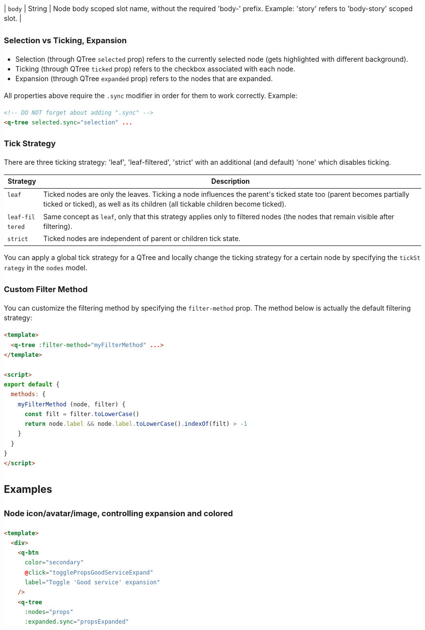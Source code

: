 | `body` | String | Node body scoped slot name, without the required 'body-' prefix. Example: 'story' refers to 'body-story' scoped slot. |

### Selection vs Ticking, Expansion
* Selection (through QTree `selected` prop) refers to the currently selected node (gets highlighted with different background).
* Ticking (through QTree `ticked` prop) refers to the checkbox associated with each node.
* Expansion (through QTree `expanded` prop) refers to the nodes that are expanded.

All properties above require the `.sync` modifier in order for them to work correctly. Example:
```html
<!-- DO NOT forget about adding ".sync" -->
<q-tree selected.sync="selection" ...
```

### Tick Strategy
There are three ticking strategy: 'leaf', 'leaf-filtered', 'strict' with an additional (and default) 'none' which disables ticking.

| Strategy | Description |
| --- | --- |
| `leaf` | Ticked nodes are only the leaves. Ticking a node influences the parent's ticked state too (parent becomes partially ticked or ticked), as well as its children (all tickable children become ticked). |
| `leaf-filtered` | Same concept as `leaf`, only that this strategy applies only to filtered nodes (the nodes that remain visible after filtering). |
| `strict` | Ticked nodes are independent of parent or children tick state. |

You can apply a global tick strategy for a QTree and locally change the ticking strategy for a certain node by specifying the `tickStrategy` in the `nodes` model.

### Custom Filter Method
You can customize the filtering method by specifying the `filter-method` prop. The method below is actually the default filtering strategy:
```html
<template>
  <q-tree :filter-method="myFilterMethod" ...>
</template>

<script>
export default {
  methods: {
    myFilterMethod (node, filter) {
      const filt = filter.toLowerCase()
      return node.label && node.label.toLowerCase().indexOf(filt) > -1
    }
  }
}
</script>
```

## Examples

### Node icon/avatar/image, controlling expansion and colored
```html
<template>
  <div>
    <q-btn
      color="secondary"
      @click="togglePropsGoodServiceExpand"
      label="Toggle 'Good service' expansion"
    />
    <q-tree
      :nodes="props"
      :expanded.sync="propsExpanded"
```